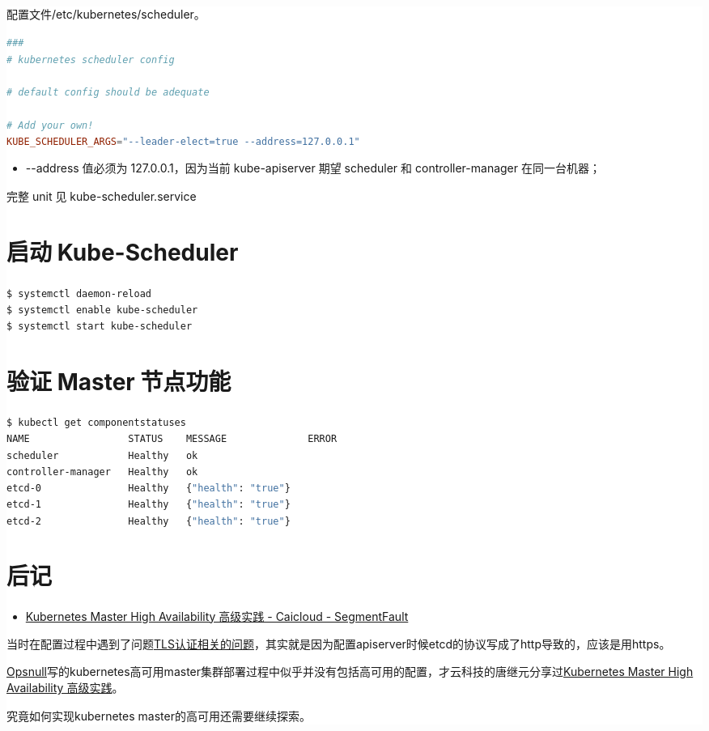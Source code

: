 配置文件/etc/kubernetes/scheduler。
```conf
###
# kubernetes scheduler config

# default config should be adequate

# Add your own!
KUBE_SCHEDULER_ARGS="--leader-elect=true --address=127.0.0.1"
```

* --address 值必须为 127.0.0.1，因为当前 kube-apiserver 期望 scheduler 和 controller-manager 在同一台机器；

完整 unit 见 kube-scheduler.service

# 启动 Kube-Scheduler
```sh
$ systemctl daemon-reload
$ systemctl enable kube-scheduler
$ systemctl start kube-scheduler
```

# 验证 Master 节点功能
```sh
$ kubectl get componentstatuses
NAME                 STATUS    MESSAGE              ERROR
scheduler            Healthy   ok                   
controller-manager   Healthy   ok                   
etcd-0               Healthy   {"health": "true"}   
etcd-1               Healthy   {"health": "true"}   
etcd-2               Healthy   {"health": "true"}   
```

# 后记

* [Kubernetes Master High Availability 高级实践 - Caicloud - SegmentFault ](https://segmentfault.com/a/1190000005832319)

当时在配置过程中遇到了问题[TLS认证相关的问题](https://github.com/opsnull/follow-me-install-kubernetes-cluster/issues/4)，其实就是因为配置apiserver时候etcd的协议写成了http导致的，应该是用https。

[Opsnull](https://github.com/opsnull/follow-me-install-kubernetes-cluster)写的kubernetes高可用master集群部署过程中似乎并没有包括高可用的配置，才云科技的唐继元分享过[Kubernetes Master High Availability 高级实践](https://segmentfault.com/a/1190000005832319)。

究竟如何实现kubernetes master的高可用还需要继续探索。
